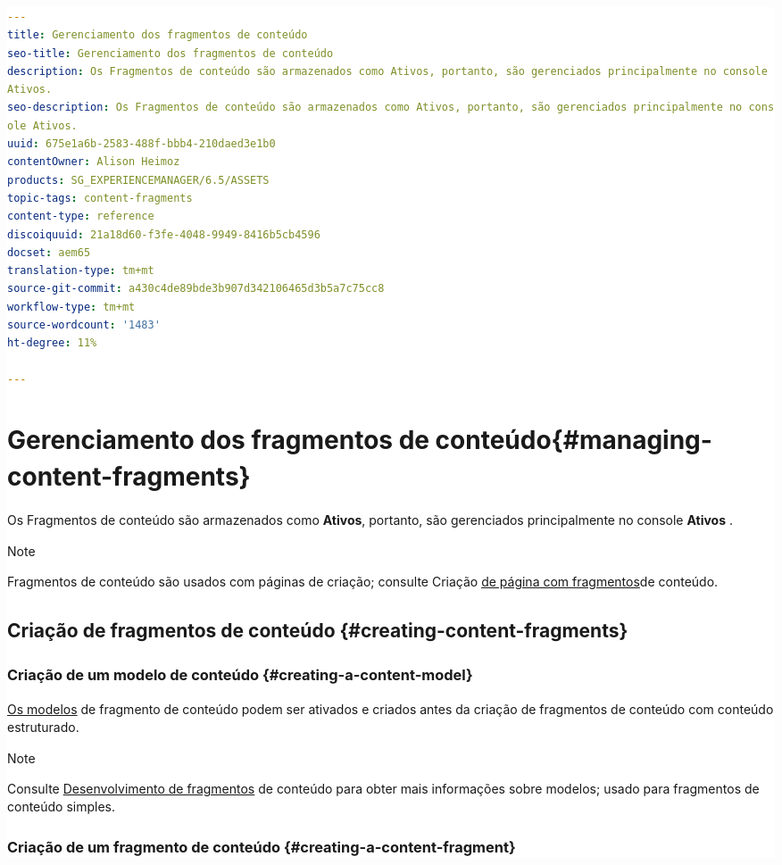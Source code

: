 ```yaml
---
title: Gerenciamento dos fragmentos de conteúdo
seo-title: Gerenciamento dos fragmentos de conteúdo
description: Os Fragmentos de conteúdo são armazenados como Ativos, portanto, são gerenciados principalmente no console Ativos.
seo-description: Os Fragmentos de conteúdo são armazenados como Ativos, portanto, são gerenciados principalmente no console Ativos.
uuid: 675e1a6b-2583-488f-bbb4-210daed3e1b0
contentOwner: Alison Heimoz
products: SG_EXPERIENCEMANAGER/6.5/ASSETS
topic-tags: content-fragments
content-type: reference
discoiquuid: 21a18d60-f3fe-4048-9949-8416b5cb4596
docset: aem65
translation-type: tm+mt
source-git-commit: a430c4de89bde3b907d342106465d3b5a7c75cc8
workflow-type: tm+mt
source-wordcount: '1483'
ht-degree: 11%

---
```



# Gerenciamento dos fragmentos de conteúdo{#managing-content-fragments}

Os Fragmentos de conteúdo são armazenados como **Ativos**, portanto, são gerenciados principalmente no console **Ativos** .

>[!NOTE]
>
>Fragmentos de conteúdo são usados com páginas de criação; consulte Criação [de página com fragmentos](/help/sites-authoring/content-fragments.md)de conteúdo.

## Criação de fragmentos de conteúdo {#creating-content-fragments}

### Criação de um modelo de conteúdo {#creating-a-content-model}

[Os modelos](/help/assets/content-fragments/content-fragments-models.md) de fragmento de conteúdo podem ser ativados e criados antes da criação de fragmentos de conteúdo com conteúdo estruturado.

>[!NOTE]
>
>Consulte [Desenvolvimento de fragmentos](/help/sites-developing/customizing-content-fragments.md) de conteúdo para obter mais informações sobre modelos; usado para fragmentos de conteúdo simples.

### Criação de um fragmento de conteúdo {#creating-a-content-fragment}
